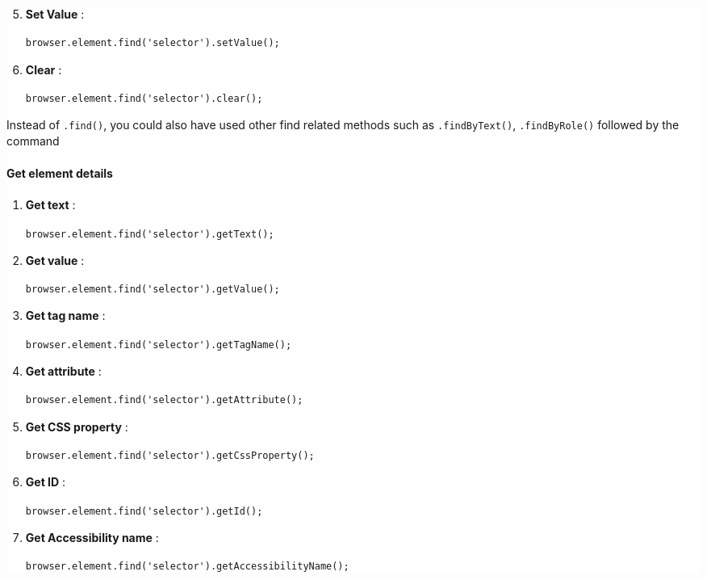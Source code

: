 5.  **Set Value** :
    
    ```
    browser.element.find('selector').setValue();
    ```
    
6.  **Clear** :
    
    ```
    browser.element.find('selector').clear();
    ```
    

Instead of `.find()`, you could also have used other find related methods such as `.findByText()`, `.findByRole()` followed by the command

  

#### Get element details

1.  **Get text** :
    
    ```
    browser.element.find('selector').getText();
    ```
    
2.  **Get value** :
    
    ```
    browser.element.find('selector').getValue();
    ```
    
3.  **Get tag name** :
    
    ```
    browser.element.find('selector').getTagName();
    ```
    
4.  **Get attribute** :
    
    ```
    browser.element.find('selector').getAttribute();
    ```
    
5.  **Get CSS property** :
    
    ```
    browser.element.find('selector').getCssProperty();
    ```
    
6.  **Get ID** :
    
    ```
    browser.element.find('selector').getId();
    ```
    
7.  **Get Accessibility name** :
    
    ```
    browser.element.find('selector').getAccessibilityName();
    ```
    